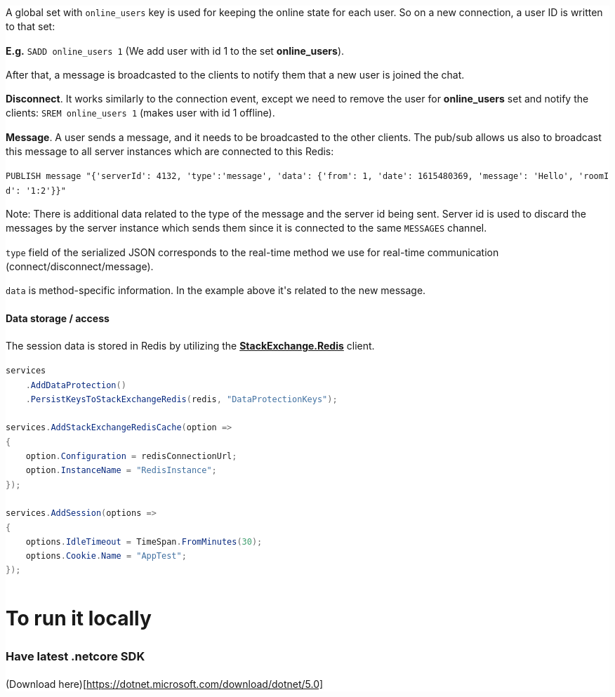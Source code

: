 A global set with `online_users` key is used for keeping the online state for each user. So on a new connection, a user ID is written to that set:

**E.g.** `SADD online_users 1` (We add user with id 1 to the set **online_users**).

After that, a message is broadcasted to the clients to notify them that a new user is joined the chat.

**Disconnect**. It works similarly to the connection event, except we need to remove the user for **online_users** set and notify the clients: `SREM online_users 1` (makes user with id 1 offline).

**Message**. A user sends a message, and it needs to be broadcasted to the other clients. The pub/sub allows us also to broadcast this message to all server instances which are connected to this Redis:

`PUBLISH message "{'serverId': 4132, 'type':'message', 'data': {'from': 1, 'date': 1615480369, 'message': 'Hello', 'roomId': '1:2'}}"`

Note: There is additional data related to the type of the message and the server id being sent.
Server id is used to discard the messages by the server instance which sends them since it is connected to the same `MESSAGES` channel.

`type` field of the serialized JSON corresponds to the real-time method we use for real-time communication (connect/disconnect/message).

`data` is method-specific information. In the example above it's related to the new message.

#### Data storage / access

The session data is stored in Redis by utilizing the [**StackExchange.Redis**](https://github.com/StackExchange/StackExchange.Redis) client.

```csharp
services
    .AddDataProtection()
    .PersistKeysToStackExchangeRedis(redis, "DataProtectionKeys");

services.AddStackExchangeRedisCache(option =>
{
    option.Configuration = redisConnectionUrl;
    option.InstanceName = "RedisInstance";
});

services.AddSession(options =>
{
    options.IdleTimeout = TimeSpan.FromMinutes(30);
    options.Cookie.Name = "AppTest";
});
```

# To run it locally

### Have latest .netcore SDK

(Download here)[https://dotnet.microsoft.com/download/dotnet/5.0]
